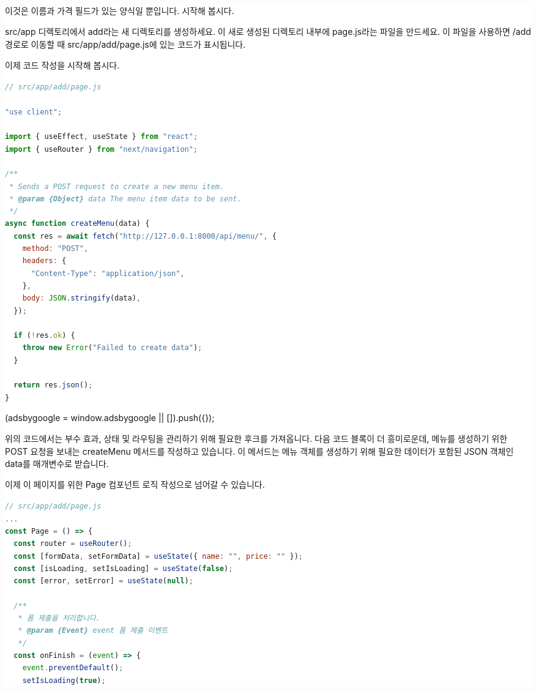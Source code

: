 이것은 이름과 가격 필드가 있는 양식일 뿐입니다. 시작해 봅시다.

src/app 디렉토리에서 add라는 새 디렉토리를 생성하세요. 이 새로 생성된 디렉토리 내부에 page.js라는 파일을 만드세요. 이 파일을 사용하면 /add 경로로 이동할 때 src/app/add/page.js에 있는 코드가 표시됩니다.

이제 코드 작성을 시작해 봅시다.

```js
// src/app/add/page.js

"use client";

import { useEffect, useState } from "react";
import { useRouter } from "next/navigation";

/**
 * Sends a POST request to create a new menu item.
 * @param {Object} data The menu item data to be sent.
 */
async function createMenu(data) {
  const res = await fetch("http://127.0.0.1:8000/api/menu/", {
    method: "POST",
    headers: {
      "Content-Type": "application/json",
    },
    body: JSON.stringify(data),
  });

  if (!res.ok) {
    throw new Error("Failed to create data");
  }

  return res.json();
}
```


<ins class="adsbygoogle"
  style="display:block"
  data-ad-client="ca-pub-4877378276818686"
  data-ad-slot="9743150776"
  data-ad-format="auto"
  data-full-width-responsive="true"></ins>
<component is="script">
(adsbygoogle = window.adsbygoogle || []).push({});
</component>

위의 코드에서는 부수 효과, 상태 및 라우팅을 관리하기 위해 필요한 후크를 가져옵니다. 다음 코드 블록이 더 흥미로운데, 메뉴를 생성하기 위한 POST 요청을 보내는 createMenu 메서드를 작성하고 있습니다. 이 메서드는 메뉴 객체를 생성하기 위해 필요한 데이터가 포함된 JSON 객체인 data를 매개변수로 받습니다.

이제 이 페이지를 위한 Page 컴포넌트 로직 작성으로 넘어갈 수 있습니다.

```js
// src/app/add/page.js
...
const Page = () => {
  const router = useRouter();
  const [formData, setFormData] = useState({ name: "", price: "" });
  const [isLoading, setIsLoading] = useState(false);
  const [error, setError] = useState(null);

  /**
   * 폼 제출을 처리합니다.
   * @param {Event} event 폼 제출 이벤트
   */
  const onFinish = (event) => {
    event.preventDefault();
    setIsLoading(true);
```